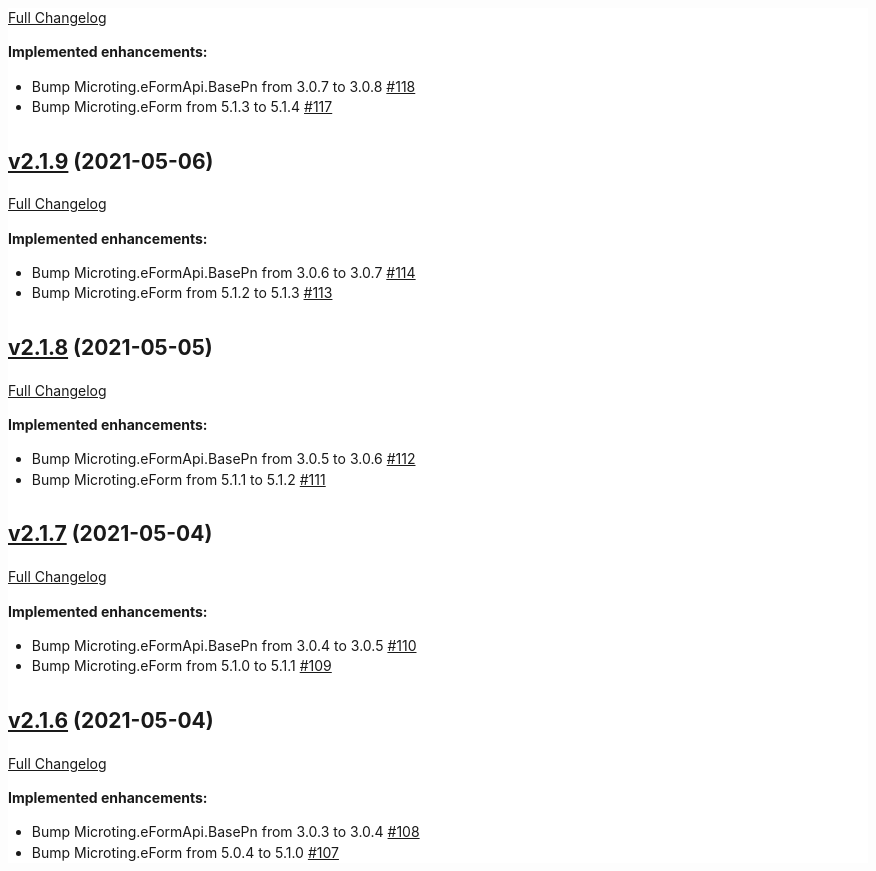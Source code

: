 [Full Changelog](https://github.com/microting/digital-ocean-base/compare/v2.1.9...v2.1.10)

**Implemented enhancements:**

- Bump Microting.eFormApi.BasePn from 3.0.7 to 3.0.8 [\#118](https://github.com/microting/digital-ocean-base/issues/118)
- Bump Microting.eForm from 5.1.3 to 5.1.4 [\#117](https://github.com/microting/digital-ocean-base/issues/117)

## [v2.1.9](https://github.com/microting/digital-ocean-base/tree/v2.1.9) (2021-05-06)

[Full Changelog](https://github.com/microting/digital-ocean-base/compare/v2.1.8...v2.1.9)

**Implemented enhancements:**

- Bump Microting.eFormApi.BasePn from 3.0.6 to 3.0.7 [\#114](https://github.com/microting/digital-ocean-base/issues/114)
- Bump Microting.eForm from 5.1.2 to 5.1.3 [\#113](https://github.com/microting/digital-ocean-base/issues/113)

## [v2.1.8](https://github.com/microting/digital-ocean-base/tree/v2.1.8) (2021-05-05)

[Full Changelog](https://github.com/microting/digital-ocean-base/compare/v2.1.7...v2.1.8)

**Implemented enhancements:**

- Bump Microting.eFormApi.BasePn from 3.0.5 to 3.0.6 [\#112](https://github.com/microting/digital-ocean-base/issues/112)
- Bump Microting.eForm from 5.1.1 to 5.1.2 [\#111](https://github.com/microting/digital-ocean-base/issues/111)

## [v2.1.7](https://github.com/microting/digital-ocean-base/tree/v2.1.7) (2021-05-04)

[Full Changelog](https://github.com/microting/digital-ocean-base/compare/v2.1.6...v2.1.7)

**Implemented enhancements:**

- Bump Microting.eFormApi.BasePn from 3.0.4 to 3.0.5 [\#110](https://github.com/microting/digital-ocean-base/issues/110)
- Bump Microting.eForm from 5.1.0 to 5.1.1 [\#109](https://github.com/microting/digital-ocean-base/issues/109)

## [v2.1.6](https://github.com/microting/digital-ocean-base/tree/v2.1.6) (2021-05-04)

[Full Changelog](https://github.com/microting/digital-ocean-base/compare/v2.1.5...v2.1.6)

**Implemented enhancements:**

- Bump Microting.eFormApi.BasePn from 3.0.3 to 3.0.4 [\#108](https://github.com/microting/digital-ocean-base/issues/108)
- Bump Microting.eForm from 5.0.4 to 5.1.0 [\#107](https://github.com/microting/digital-ocean-base/issues/107)

